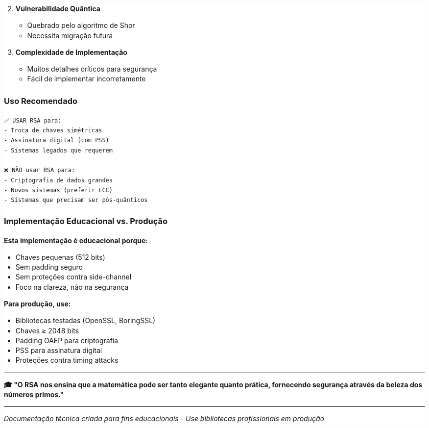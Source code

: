 2. **Vulnerabilidade Quântica**
   - Quebrado pelo algoritmo de Shor
   - Necessita migração futura

3. **Complexidade de Implementação**
   - Muitos detalhes críticos para segurança
   - Fácil de implementar incorretamente

### Uso Recomendado

```
✅ USAR RSA para:
- Troca de chaves simétricas
- Assinatura digital (com PSS)
- Sistemas legados que requerem

❌ NÃO usar RSA para:
- Criptografia de dados grandes
- Novos sistemas (preferir ECC)
- Sistemas que precisam ser pós-quânticos
```

### Implementação Educacional vs. Produção

**Esta implementação é educacional porque:**
- Chaves pequenas (512 bits)
- Sem padding seguro
- Sem proteções contra side-channel
- Foco na clareza, não na segurança

**Para produção, use:**
- Bibliotecas testadas (OpenSSL, BoringSSL)
- Chaves ≥ 2048 bits
- Padding OAEP para criptografia
- PSS para assinatura digital
- Proteções contra timing attacks

---

**🎓 "O RSA nos ensina que a matemática pode ser tanto elegante quanto prática, fornecendo segurança através da beleza dos números primos."**

---

*Documentação técnica criada para fins educacionais - Use bibliotecas profissionais em produção*
